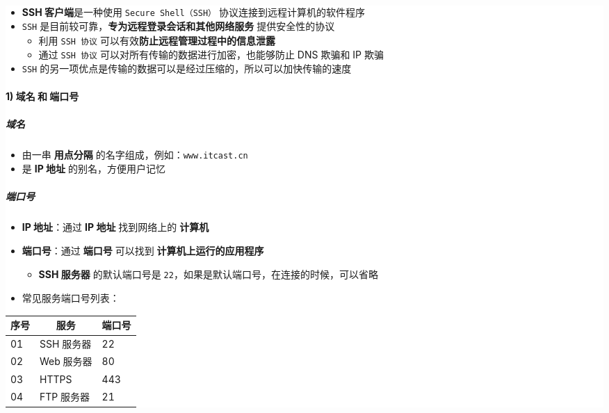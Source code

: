 <ul>
<li><strong>SSH 客户端</strong>是一种使用 <code>Secure Shell（SSH）</code> 协议连接到远程计算机的软件程序</li>
<li><code>SSH</code> 是目前较可靠，<strong>专为远程登录会话和其他网络服务</strong> 提供安全性的协议

<ul>
<li>利用 <code>SSH 协议</code> 可以有效<strong>防止远程管理过程中的信息泄露</strong></li>
<li>通过 <code>SSH 协议</code> 可以对所有传输的数据进行加密，也能够防止 DNS 欺骗和 IP 欺骗</li>
</ul></li>
<li><code>SSH</code> 的另一项优点是传输的数据可以是经过压缩的，所以可以加快传输的速度</li>
</ul>

<h4 id="toc_12">1) 域名 和 端口号</h4>

<h5 id="toc_13">域名</h5>

<ul>
<li>由一串 <strong>用点分隔</strong> 的名字组成，例如：<code>www.itcast.cn</code></li>
<li>是 <strong>IP 地址</strong> 的别名，方便用户记忆</li>
</ul>

<h5 id="toc_14">端口号</h5>

<ul>
<li><strong>IP 地址</strong>：通过 <strong>IP 地址</strong> 找到网络上的 <strong>计算机</strong></li>
<li><p><strong>端口号</strong>：通过 <strong>端口号</strong> 可以找到 <strong>计算机上运行的应用程序</strong></p>

<ul>
<li><strong>SSH 服务器</strong> 的默认端口号是 <code>22</code>，如果是默认端口号，在连接的时候，可以省略</li>
</ul></li>
<li><p>常见服务端口号列表：</p></li>
</ul>

<table>
<thead>
<tr>
<th>序号</th>
<th>服务</th>
<th>端口号</th>
</tr>
</thead>

<tbody>
<tr>
<td>01</td>
<td>SSH 服务器</td>
<td>22</td>
</tr>
<tr>
<td>02</td>
<td>Web 服务器</td>
<td>80</td>
</tr>
<tr>
<td>03</td>
<td>HTTPS</td>
<td>443</td>
</tr>
<tr>
<td>04</td>
<td>FTP 服务器</td>
<td>21</td>
</tr>
</tbody>
</table>
